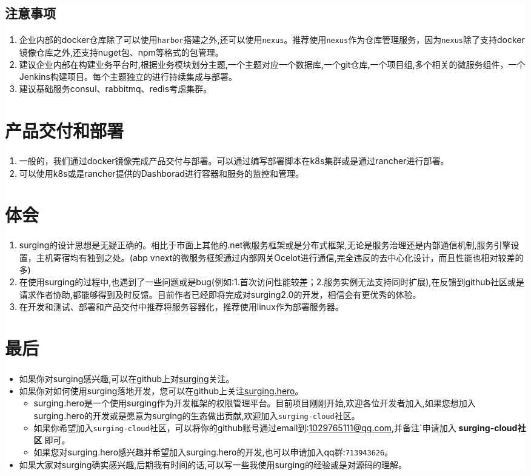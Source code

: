 ## 注意事项
1. 企业内部的docker仓库除了可以使用`harbor`搭建之外,还可以使用`nexus`。推荐使用`nexus`作为仓库管理服务，因为`nexus`除了支持docker镜像仓库之外,还支持nuget包、npm等格式的包管理。
2. 建议企业内部在构建业务平台时,根据业务模块划分主题,一个主题对应一个数据库,一个git仓库,一个项目组,多个相关的微服务组件，一个Jenkins构建项目。每个主题独立的进行持续集成与部署。
3. 建议基础服务consul、rabbitmq、redis考虑集群。

# 产品交付和部署
1. 一般的，我们通过docker镜像完成产品交付与部署。可以通过编写部署脚本在k8s集群或是通过rancher进行部署。
2. 可以使用k8s或是rancher提供的Dashborad进行容器和服务的监控和管理。

# 体会
1. surging的设计思想是无疑正确的。相比于市面上其他的.net微服务框架或是分布式框架,无论是服务治理还是内部通信机制,服务引擎设置，主机寄宿均有独到之处。(abp vnext的微服务框架通过内部网关Ocelot进行通信,完全违反的去中心化设计，而且性能也相对较差的多)
2. 在使用surging的过程中,也遇到了一些问题或是bug(例如:1.首次访问性能较差；2.服务实例无法支持同时扩展),在反馈到github社区或是请求作者协助,都能够得到及时反馈。目前作者已经即将完成对surging2.0的开发，相信会有更优秀的体验。
3. 在开发和测试、部署和产品交付中推荐将服务容器化，推荐使用linux作为部署服务器。

# 最后
- 如果你对surging感兴趣,可以在github上对[surging](https://github.com/dotnetcore/surging)关注。
- 如果你对如何使用surging落地开发，您可以在github上关注[surging.hero](https://github.com/surging-cloud)。
  -  surging.hero是一个使用surging作为开发框架的权限管理平台。目前项目刚刚开始,欢迎各位开发者加入,如果您想加入surging.hero的开发或是愿意为surging的生态做出贡献,欢迎加入`surging-cloud`社区。
  - 如果你希望加入`surging-cloud`社区，可以将你的github账号通过email到:1029765111@qq.com,并备注`申请加入 **surging-cloud社区** 即可。
  - 如果您对surging.hero感兴趣并希望加入surging.hero的开发,也可以申请加入qq群:`713943626`。
- 如果大家对surging确实感兴趣,后期我有时间的话,可以写一些我使用surging的经验或是对源码的理解。
